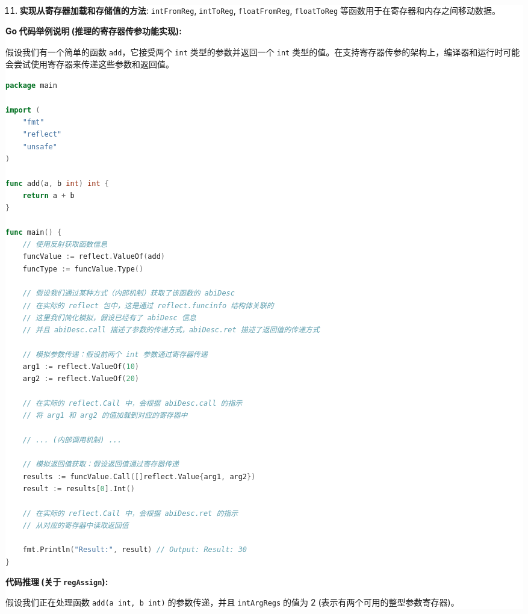 11. **实现从寄存器加载和存储值的方法**:  `intFromReg`, `intToReg`, `floatFromReg`, `floatToReg` 等函数用于在寄存器和内存之间移动数据。

**Go 代码举例说明 (推理的寄存器传参功能实现):**

假设我们有一个简单的函数 `add`，它接受两个 `int` 类型的参数并返回一个 `int` 类型的值。在支持寄存器传参的架构上，编译器和运行时可能会尝试使用寄存器来传递这些参数和返回值。

```go
package main

import (
	"fmt"
	"reflect"
	"unsafe"
)

func add(a, b int) int {
	return a + b
}

func main() {
	// 使用反射获取函数信息
	funcValue := reflect.ValueOf(add)
	funcType := funcValue.Type()

	// 假设我们通过某种方式（内部机制）获取了该函数的 abiDesc
	// 在实际的 reflect 包中，这是通过 reflect.funcinfo 结构体关联的
	// 这里我们简化模拟，假设已经有了 abiDesc 信息
	// 并且 abiDesc.call 描述了参数的传递方式，abiDesc.ret 描述了返回值的传递方式

	// 模拟参数传递：假设前两个 int 参数通过寄存器传递
	arg1 := reflect.ValueOf(10)
	arg2 := reflect.ValueOf(20)

	// 在实际的 reflect.Call 中，会根据 abiDesc.call 的指示
	// 将 arg1 和 arg2 的值加载到对应的寄存器中

	// ... (内部调用机制) ...

	// 模拟返回值获取：假设返回值通过寄存器传递
	results := funcValue.Call([]reflect.Value{arg1, arg2})
	result := results[0].Int()

	// 在实际的 reflect.Call 中，会根据 abiDesc.ret 的指示
	// 从对应的寄存器中读取返回值

	fmt.Println("Result:", result) // Output: Result: 30
}
```

**代码推理 (关于 `regAssign`):**

假设我们正在处理函数 `add(a int, b int)` 的参数传递，并且 `intArgRegs` 的值为 2 (表示有两个可用的整型参数寄存器)。
